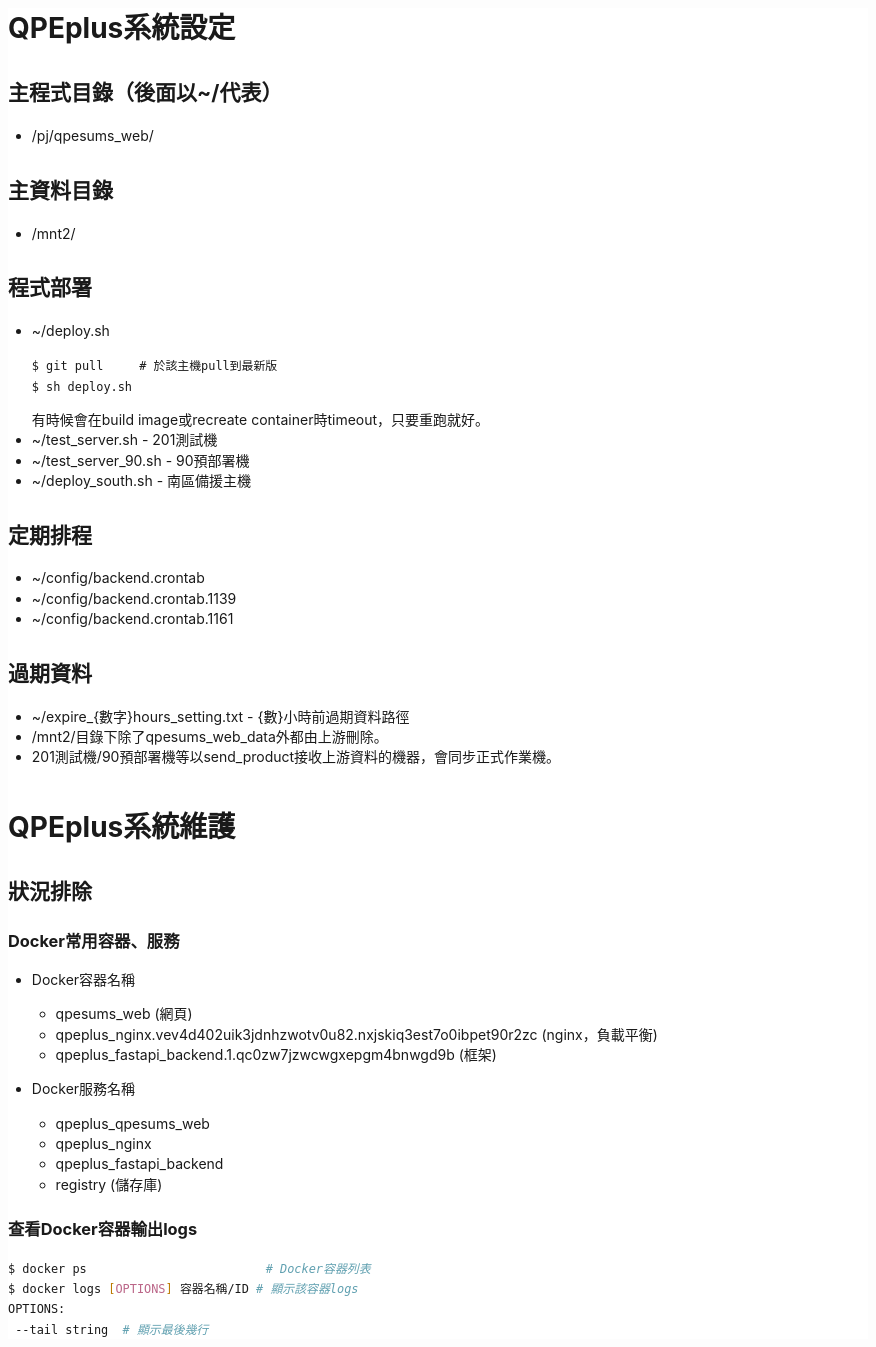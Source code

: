 
# QPEplus系統設定
## 主程式目錄（後面以~/代表）
 - /pj/qpesums_web/

## 主資料目錄
 - /mnt2/

## 程式部署
 - ~/deploy.sh
   ```console
   $ git pull     # 於該主機pull到最新版
   $ sh deploy.sh
   ```
   有時候會在build image或recreate container時timeout，只要重跑就好。
 - ~/test_server.sh - 201測試機
 - ~/test_server_90.sh - 90預部署機
 - ~/deploy_south.sh - 南區備援主機

## 定期排程
 - ~/config/backend.crontab
 - ~/config/backend.crontab.1139
 - ~/config/backend.crontab.1161

## 過期資料
 - ~/expire_{數字}hours_setting.txt - {數}小時前過期資料路徑
 - /mnt2/目錄下除了qpesums_web_data外都由上游刪除。
 - 201測試機/90預部署機等以send_product接收上游資料的機器，會同步正式作業機。


# QPEplus系統維護
## 狀況排除
### Docker常用容器、服務
- Docker容器名稱
  - qpesums_web (網頁)
  - qpeplus_nginx.vev4d402uik3jdnhzwotv0u82.nxjskiq3est7o0ibpet90r2zc (nginx，負載平衡)
  - qpeplus_fastapi_backend.1.qc0zw7jzwcwgxepgm4bnwgd9b (框架)

- Docker服務名稱
  - qpeplus_qpesums_web
  - qpeplus_nginx
  - qpeplus_fastapi_backend
  - registry (儲存庫)

### 查看Docker容器輸出logs
```bash
$ docker ps                         # Docker容器列表
$ docker logs [OPTIONS] 容器名稱/ID # 顯示該容器logs
OPTIONS:
 --tail string  # 顯示最後幾行
```
